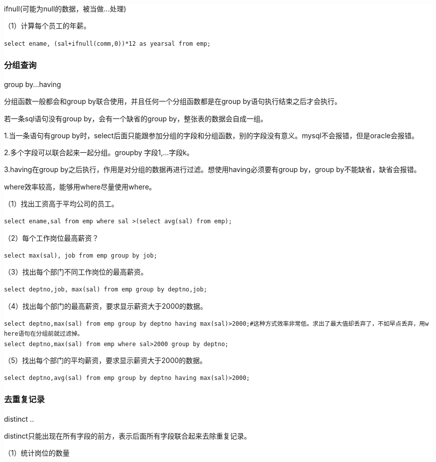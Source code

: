 ifnull(可能为null的数据，被当做...处理)

（1）计算每个员工的年薪。

```
select ename, (sal+ifnull(comm,0))*12 as yearsal from emp;
```

### 分组查询

group by...having

分组函数一般都会和group by联合使用，并且任何一个分组函数都是在group by语句执行结束之后才会执行。

若一条sql语句没有group by，会有一个缺省的group by，整张表的数据会自成一组。

1.当一条语句有group by时，select后面只能跟参加分组的字段和分组函数，别的字段没有意义。mysql不会报错，但是oracle会报错。

2.多个字段可以联合起来一起分组。groupby 字段1,...字段k。

3.having在group by之后执行，作用是对分组的数据再进行过滤。想使用having必须要有group by，group by不能缺省，缺省会报错。

where效率较高，能够用where尽量使用where。

（1）找出工资高于平均公司的员工。

```
select ename,sal from emp where sal >(select avg(sal) from emp);
```

（2）每个工作岗位最高薪资？

```
select max(sal), job from emp group by job;
```

（3）找出每个部门不同工作岗位的最高薪资。

```
select deptno,job, max(sal) from emp group by deptno,job;
```

（4）找出每个部门的最高薪资，要求显示薪资大于2000的数据。

```
select deptno,max(sal) from emp group by deptno having max(sal)>2000;#这种方式效率非常低。求出了最大值却丢弃了，不如早点丢弃，用where语句在分组前就过滤掉。
select deptno,max(sal) from emp where sal>2000 group by deptno;
```

（5）找出每个部门的平均薪资，要求显示薪资大于2000的数据。

```
select deptno,avg(sal) from emp group by deptno having max(sal)>2000;
```

### 去重复记录

distinct ..

distinct只能出现在所有字段的前方，表示后面所有字段联合起来去除重复记录。

（1）统计岗位的数量
